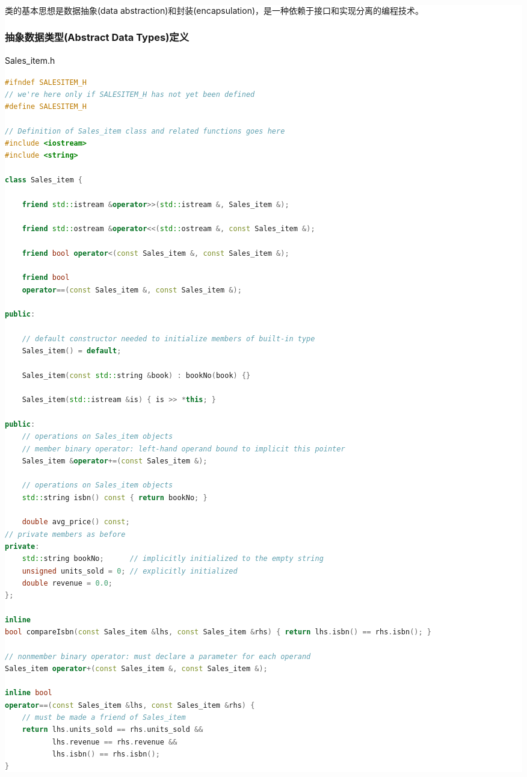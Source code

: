 

类的基本思想是数据抽象(data abstraction)和封装(encapsulation)，是一种依赖于接口和实现分离的编程技术。

### 抽象数据类型(Abstract Data Types)定义

Sales_item.h
```cpp
#ifndef SALESITEM_H
// we're here only if SALESITEM_H has not yet been defined 
#define SALESITEM_H

// Definition of Sales_item class and related functions goes here
#include <iostream>
#include <string>

class Sales_item {

    friend std::istream &operator>>(std::istream &, Sales_item &);

    friend std::ostream &operator<<(std::ostream &, const Sales_item &);

    friend bool operator<(const Sales_item &, const Sales_item &);

    friend bool
    operator==(const Sales_item &, const Sales_item &);

public:
    
    // default constructor needed to initialize members of built-in type
    Sales_item() = default;

    Sales_item(const std::string &book) : bookNo(book) {}

    Sales_item(std::istream &is) { is >> *this; }

public:
    // operations on Sales_item objects
    // member binary operator: left-hand operand bound to implicit this pointer
    Sales_item &operator+=(const Sales_item &);

    // operations on Sales_item objects
    std::string isbn() const { return bookNo; }

    double avg_price() const;
// private members as before
private:
    std::string bookNo;      // implicitly initialized to the empty string
    unsigned units_sold = 0; // explicitly initialized
    double revenue = 0.0;
};

inline
bool compareIsbn(const Sales_item &lhs, const Sales_item &rhs) { return lhs.isbn() == rhs.isbn(); }

// nonmember binary operator: must declare a parameter for each operand
Sales_item operator+(const Sales_item &, const Sales_item &);

inline bool
operator==(const Sales_item &lhs, const Sales_item &rhs) {
    // must be made a friend of Sales_item
    return lhs.units_sold == rhs.units_sold &&
           lhs.revenue == rhs.revenue &&
           lhs.isbn() == rhs.isbn();
}
```